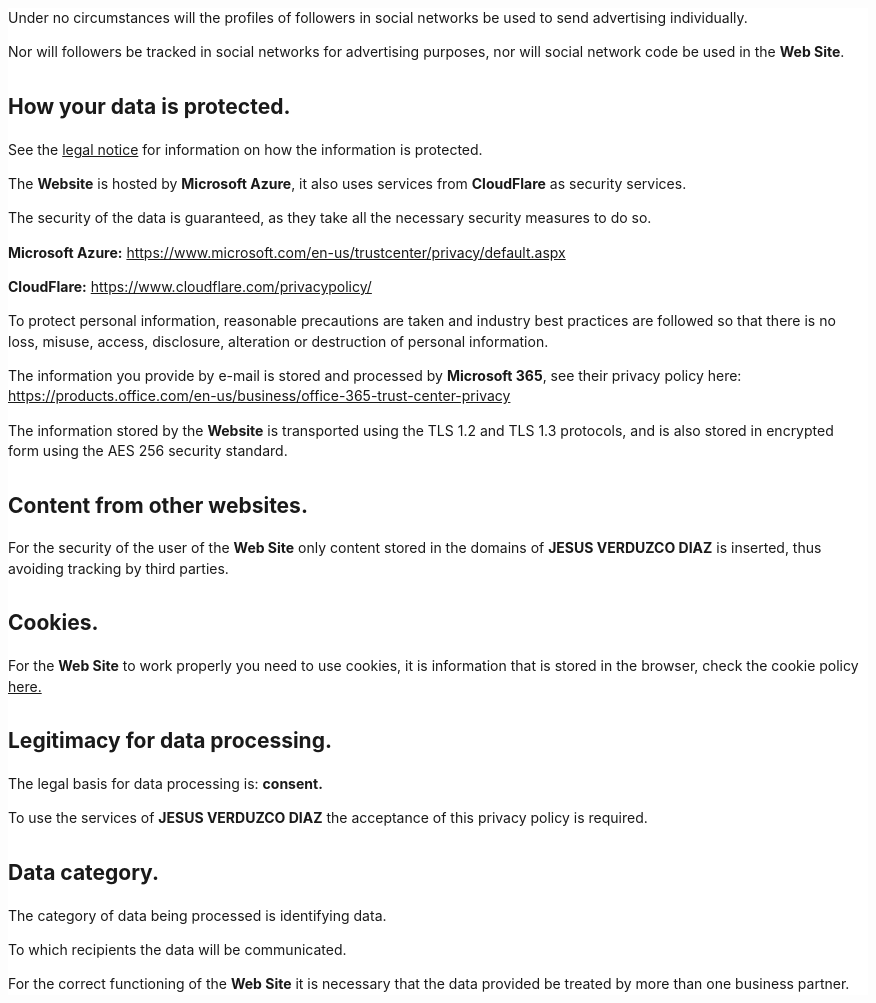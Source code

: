 Under no circumstances will the profiles of followers in social networks be used to send advertising individually.  

Nor will followers be tracked in social networks for advertising purposes, nor will social network code be used in the **Web Site**.  

## How your data is protected. 

See the [legal notice](https://www.verduzco.me/en/legal/legal-notice/) for information on how the information is protected.  

The **Website** is hosted by **Microsoft Azure**, it also uses services from **CloudFlare** as security services.  

The security of the data is guaranteed, as they take all the necessary security measures to do so.  

**Microsoft Azure:** https://www.microsoft.com/en-us/trustcenter/privacy/default.aspx   

**CloudFlare:** https://www.cloudflare.com/privacypolicy/  

To protect personal information, reasonable precautions are taken and industry best practices are followed so that there is no loss, misuse, access, disclosure, alteration or destruction of personal information.  

The information you provide by e-mail is stored and processed by **Microsoft 365**, see their privacy policy here: https://products.office.com/en-us/business/office-365-trust-center-privacy  

The information stored by the **Website** is transported using the TLS 1.2 and TLS 1.3 protocols, and is also stored in encrypted form using the AES 256 security standard.  

## Content from other websites. 

For the security of the user of the **Web Site** only content stored in the domains of **JESUS VERDUZCO DIAZ** is inserted, thus avoiding tracking by third parties.  

## Cookies. 

For the **Web Site** to work properly you need to use cookies, it is information that is stored in the browser, check the cookie policy [here.](https://www.verduzco.me/en/legal/cookies/)  

## Legitimacy for data processing.  

The legal basis for data processing is: **consent.**  

To use the services of **JESUS VERDUZCO DIAZ** the acceptance of this privacy policy is required.  

## Data category.  

The category of data being processed is identifying data.  

To which recipients the data will be communicated.  

For the correct functioning of the **Web Site** it is necessary that the data provided be treated by more than one business partner.  
